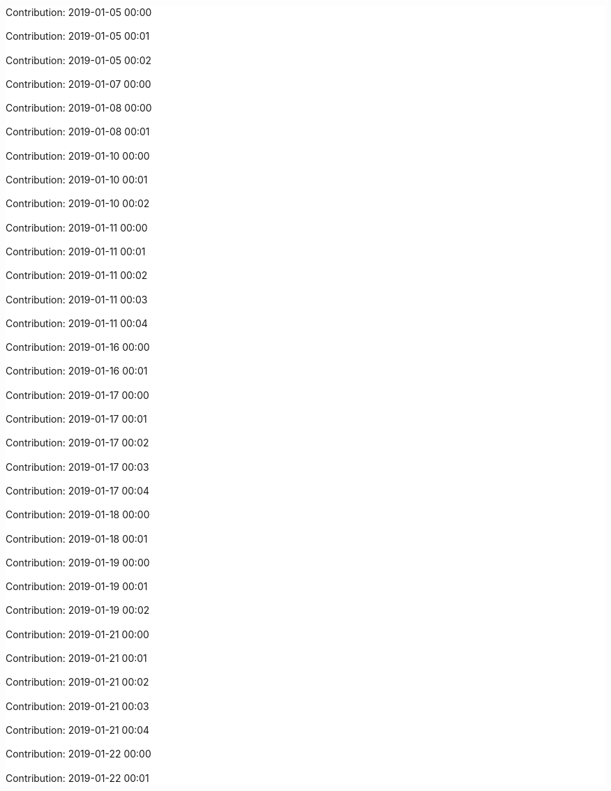 Contribution: 2019-01-05 00:00

Contribution: 2019-01-05 00:01

Contribution: 2019-01-05 00:02

Contribution: 2019-01-07 00:00

Contribution: 2019-01-08 00:00

Contribution: 2019-01-08 00:01

Contribution: 2019-01-10 00:00

Contribution: 2019-01-10 00:01

Contribution: 2019-01-10 00:02

Contribution: 2019-01-11 00:00

Contribution: 2019-01-11 00:01

Contribution: 2019-01-11 00:02

Contribution: 2019-01-11 00:03

Contribution: 2019-01-11 00:04

Contribution: 2019-01-16 00:00

Contribution: 2019-01-16 00:01

Contribution: 2019-01-17 00:00

Contribution: 2019-01-17 00:01

Contribution: 2019-01-17 00:02

Contribution: 2019-01-17 00:03

Contribution: 2019-01-17 00:04

Contribution: 2019-01-18 00:00

Contribution: 2019-01-18 00:01

Contribution: 2019-01-19 00:00

Contribution: 2019-01-19 00:01

Contribution: 2019-01-19 00:02

Contribution: 2019-01-21 00:00

Contribution: 2019-01-21 00:01

Contribution: 2019-01-21 00:02

Contribution: 2019-01-21 00:03

Contribution: 2019-01-21 00:04

Contribution: 2019-01-22 00:00

Contribution: 2019-01-22 00:01
